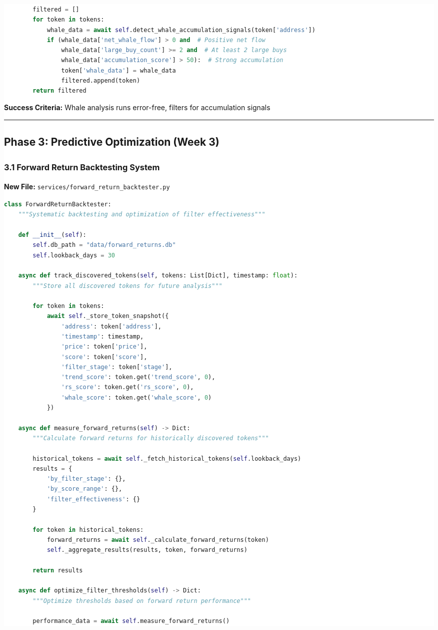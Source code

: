 ```python
        filtered = []
        for token in tokens:
            whale_data = await self.detect_whale_accumulation_signals(token['address'])
            if (whale_data['net_whale_flow'] > 0 and  # Positive net flow
                whale_data['large_buy_count'] >= 2 and  # At least 2 large buys
                whale_data['accumulation_score'] > 50):  # Strong accumulation
                token['whale_data'] = whale_data
                filtered.append(token)
        return filtered
```

**Success Criteria:** Whale analysis runs error-free, filters for accumulation signals

---

## Phase 3: Predictive Optimization (Week 3)

### 3.1 Forward Return Backtesting System
**New File:** `services/forward_return_backtester.py`

```python
class ForwardReturnBacktester:
    """Systematic backtesting and optimization of filter effectiveness"""
    
    def __init__(self):
        self.db_path = "data/forward_returns.db"
        self.lookback_days = 30
        
    async def track_discovered_tokens(self, tokens: List[Dict], timestamp: float):
        """Store all discovered tokens for future analysis"""
        
        for token in tokens:
            await self._store_token_snapshot({
                'address': token['address'],
                'timestamp': timestamp,
                'price': token['price'],
                'score': token['score'],
                'filter_stage': token['stage'],
                'trend_score': token.get('trend_score', 0),
                'rs_score': token.get('rs_score', 0),
                'whale_score': token.get('whale_score', 0)
            })
    
    async def measure_forward_returns(self) -> Dict:
        """Calculate forward returns for historically discovered tokens"""
        
        historical_tokens = await self._fetch_historical_tokens(self.lookback_days)
        results = {
            'by_filter_stage': {},
            'by_score_range': {},
            'filter_effectiveness': {}
        }
        
        for token in historical_tokens:
            forward_returns = await self._calculate_forward_returns(token)
            self._aggregate_results(results, token, forward_returns)
        
        return results
    
    async def optimize_filter_thresholds(self) -> Dict:
        """Optimize thresholds based on forward return performance"""
        
        performance_data = await self.measure_forward_returns()
```